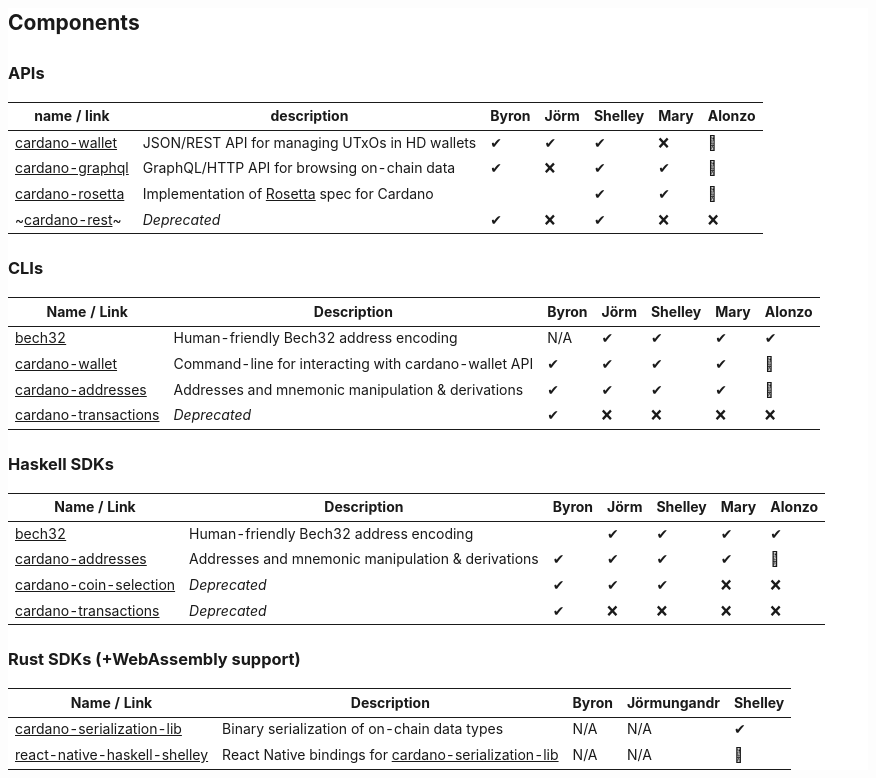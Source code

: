
## Components

### APIs

name / link       | description                                    | Byron | Jörm | Shelley | Mary  | Alonzo |
---               | ---                                            | ---   | ---  | ---     | ---   | ---    |
[cardano-wallet]  | JSON/REST API for managing UTxOs in HD wallets | ✔     | ✔    | ✔       | ❌     | 🚧     |
[cardano-graphql] | GraphQL/HTTP API for browsing on-chain data    | ✔     | ❌    | ✔       | ✔     | 🚧     |
[cardano-rosetta] | Implementation of [Rosetta][] spec for Cardano |       |      | ✔       | ✔     | 🚧     |
~[cardano-rest]~  | _Deprecated_                                   | ✔     | ❌    | ✔       | ❌     | ❌     |

### CLIs

Name / Link            | Description                                          | Byron | Jörm | Shelley | Mary  | Alonzo |
---                    | ---                                                  | ---   | ---  | --      | ---   | ---    |
[bech32]               | Human-friendly Bech32 address encoding               | N/A   | ✔    | ✔       | ✔     | ✔     |
[cardano-wallet]       | Command-line for interacting with cardano-wallet API | ✔     | ✔    | ✔       | ✔     | 🚧     |
[cardano-addresses]    | Addresses and mnemonic manipulation & derivations    | ✔     | ✔    | ✔       | ✔     | 🚧     |
[cardano-transactions] | _Deprecated_                                         | ✔     | ❌   | ❌       | ❌     | ❌     |

### Haskell SDKs

Name / Link              | Description                                       | Byron | Jörm | Shelley | Mary  | Alonzo |
---                      | ---                                               | ---   | ---  | ---     | ---   | ---    |
[bech32]                 | Human-friendly Bech32 address encoding            |       | ✔    | ✔       | ✔     | ✔     |
[cardano-addresses]      | Addresses and mnemonic manipulation & derivations | ✔     | ✔    | ✔       | ✔     | 🚧     |
[cardano-coin-selection] | _Deprecated_                                      | ✔     | ✔    | ✔       | ❌     | ❌     |
[cardano-transactions]   | _Deprecated_                                      | ✔     | ❌   | ❌       | ❌     | ❌     |

### Rust SDKs (+WebAssembly support)

Name / Link                    | Description                                           | Byron | Jörmungandr | Shelley
---                            | ---                                                   | ---   | ---         | ---
[cardano-serialization-lib]    | Binary serialization of on-chain data types           | N/A   | N/A         | ✔
[react-native-haskell-shelley] | React Native bindings for [cardano-serialization-lib] | N/A   | N/A         | 🚧


[ouroboros-network]: https://github.com/input-output-hk/ouroboros-network
[cardano-node]: https://github.com/input-output-hk/cardano-node
[cardano-wallet]: https://github.com/input-output-hk/cardano-wallet
[cardano-rest]: https://github.com/input-output-hk/cardano-rest
[cardano-graphql]: https://github.com/input-output-hk/cardano-graphql
[cardano-coin-selection]: https://github.com/input-output-hk/cardano-coin-selection
[cardano-addresses]: https://github.com/input-output-hk/cardano-addresses
[cardano-transactions]: https://github.com/input-output-hk/cardano-transactions
[cardano-serialization-lib]: https://github.com/Emurgo/cardano-serialization-lib
[react-native-haskell-shelley]: https://github.com/Emurgo/react-native-haskell-shelley
[bech32]: https://github.com/input-output-hk/bech32
[utxo-wallet-specification]: https://github.com/input-output-hk/utxo-wallet-specification
[rosetta]: https://www.rosetta-api.org/
[cardano-launcher]: https://github.com/input-output-hk/cardano-launcher
[cardano-rosetta]: https://github.com/input-output-hk/cardano-rosetta
[persistent]: https://github.com/input-output-hk/persistent
[cardano-graphql]: https://github.com/input-output-hk/cardano-graphql
[cardano-db-sync]: https://github.com/input-output-hk/cardano-db-sync
[cardano-node]: https://github.com/input-output-hk/cardano-node
[cardano-rest]: https://github.com/input-output-hk/cardano-rest
[cardano-sl-explorer]: https://cardanodocs.com/technical/explorer/api/
[cardano-wallet]: https://github.com/input-output-hk/cardano-wallet
[cardano-rosetta]: https://github.com/input-output-hk/cardano-rosetta
[cardano-submit-api]: https://github.com/input-output-hk/cardano-node/tree/master/cardano-submit-api
[cardano-cli]: https://docs.cardano.org/projects/cardano-node/en/latest/reference/cardano-node-cli-reference.html
[ouroboros]: https://iohk.io/en/research/library/papers/ouroboros-praosan-adaptively-securesemi-synchronous-proof-of-stake-protocol/
[cardano-wallet]: https://github.com/input-output-hk/cardano-wallet
[cardano-submit-api]: https://github.com/input-output-hk/cardano-node/tree/master/cardano-submit-api
[cardano-rosetta]: https://github.com/input-output-hk/cardano-rosetta
[cardano-graphql]: https://github.com/input-output-hk/cardano-graphql
[cardano-coin-selection]: https://github.com/input-output-hk/cardano-coin-selection
[cardano-addresses]: https://github.com/input-output-hk/cardano-addresses
[cardano-transactions]: https://github.com/input-output-hk/cardano-transactions
[bech32]: https://github.com/input-output-hk/bech32